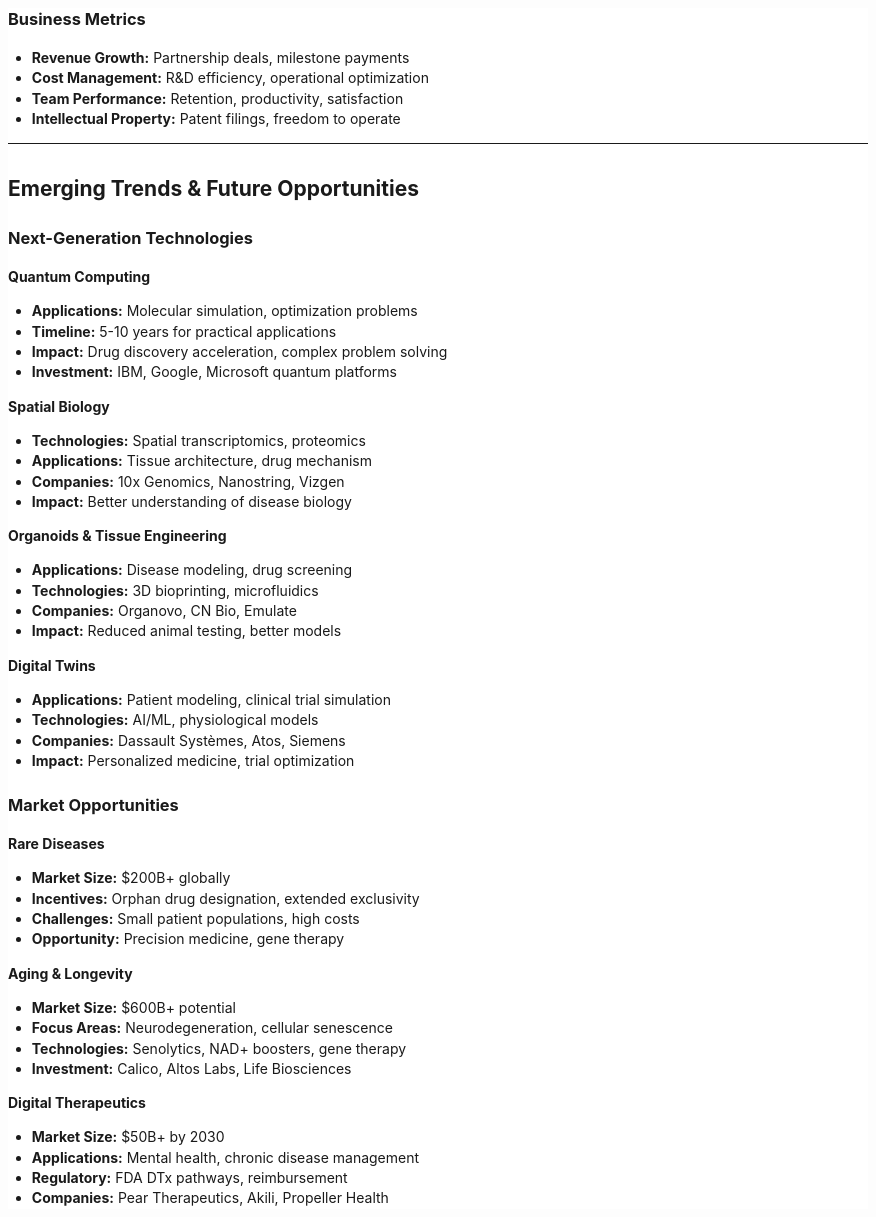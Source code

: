 ### Business Metrics
- **Revenue Growth:** Partnership deals, milestone payments
- **Cost Management:** R&D efficiency, operational optimization
- **Team Performance:** Retention, productivity, satisfaction
- **Intellectual Property:** Patent filings, freedom to operate

---

## Emerging Trends & Future Opportunities

### Next-Generation Technologies

**Quantum Computing**
- **Applications:** Molecular simulation, optimization problems
- **Timeline:** 5-10 years for practical applications
- **Impact:** Drug discovery acceleration, complex problem solving
- **Investment:** IBM, Google, Microsoft quantum platforms

**Spatial Biology**
- **Technologies:** Spatial transcriptomics, proteomics
- **Applications:** Tissue architecture, drug mechanism
- **Companies:** 10x Genomics, Nanostring, Vizgen
- **Impact:** Better understanding of disease biology

**Organoids & Tissue Engineering**
- **Applications:** Disease modeling, drug screening
- **Technologies:** 3D bioprinting, microfluidics
- **Companies:** Organovo, CN Bio, Emulate
- **Impact:** Reduced animal testing, better models

**Digital Twins**
- **Applications:** Patient modeling, clinical trial simulation
- **Technologies:** AI/ML, physiological models
- **Companies:** Dassault Systèmes, Atos, Siemens
- **Impact:** Personalized medicine, trial optimization

### Market Opportunities

**Rare Diseases**
- **Market Size:** $200B+ globally
- **Incentives:** Orphan drug designation, extended exclusivity
- **Challenges:** Small patient populations, high costs
- **Opportunity:** Precision medicine, gene therapy

**Aging & Longevity**
- **Market Size:** $600B+ potential
- **Focus Areas:** Neurodegeneration, cellular senescence
- **Technologies:** Senolytics, NAD+ boosters, gene therapy
- **Investment:** Calico, Altos Labs, Life Biosciences

**Digital Therapeutics**
- **Market Size:** $50B+ by 2030
- **Applications:** Mental health, chronic disease management
- **Regulatory:** FDA DTx pathways, reimbursement
- **Companies:** Pear Therapeutics, Akili, Propeller Health
